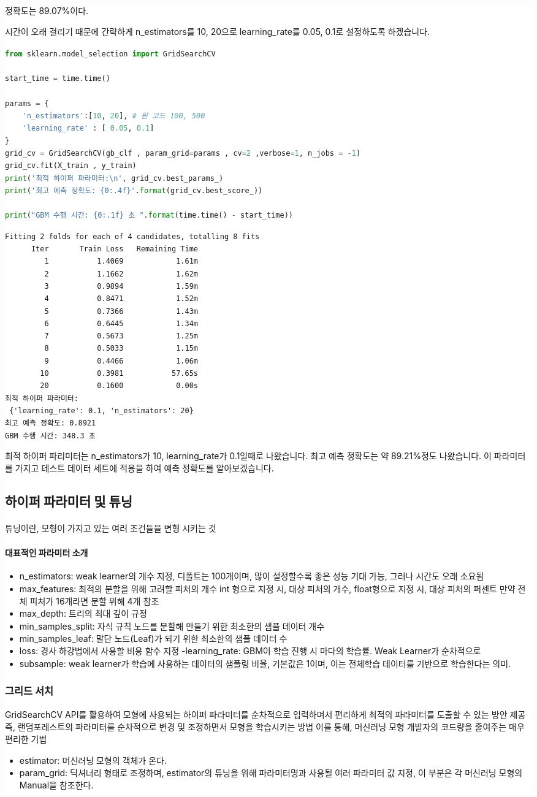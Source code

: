 
정확도는 89.07%이다.

시간이 오래 걸리기 때문에 간략하게 n_estimators를 10, 20으로 learning_rate를 0.05, 0.1로 설정하도록 하겠습니다.


```python
from sklearn.model_selection import GridSearchCV

start_time = time.time()

params = {
    'n_estimators':[10, 20], # 원 코드 100, 500
    'learning_rate' : [ 0.05, 0.1]
}
grid_cv = GridSearchCV(gb_clf , param_grid=params , cv=2 ,verbose=1, n_jobs = -1)
grid_cv.fit(X_train , y_train)
print('최적 하이퍼 파라미터:\n', grid_cv.best_params_)
print('최고 예측 정확도: {0:.4f}'.format(grid_cv.best_score_))

print("GBM 수행 시간: {0:.1f} 초 ".format(time.time() - start_time))
```

    Fitting 2 folds for each of 4 candidates, totalling 8 fits
          Iter       Train Loss   Remaining Time 
             1           1.4069            1.61m
             2           1.1662            1.62m
             3           0.9894            1.59m
             4           0.8471            1.52m
             5           0.7366            1.43m
             6           0.6445            1.34m
             7           0.5673            1.25m
             8           0.5033            1.15m
             9           0.4466            1.06m
            10           0.3981           57.65s
            20           0.1600            0.00s
    최적 하이퍼 파라미터:
     {'learning_rate': 0.1, 'n_estimators': 20}
    최고 예측 정확도: 0.8921
    GBM 수행 시간: 348.3 초 
    

최적 하이퍼 파리미터는 n_estimators가 10, learning_rate가 0.1일때로 나왔습니다. 최고 예측 정확도는 약 89.21%정도 나왔습니다. 이 파라미터를 가지고 테스트 데이터 세트에 적용을 하여 예측 정확도를 알아보겠습니다.

## 하이퍼 파라미터 및 튜닝
튜닝이란, 모형이 가지고 있는 여러 조건들을 변형 시키는 것

#### 대표적인 파라미터 소개
- n_estimators: weak learner의 개수 지정, 디폴트는 100개이며, 많이 설정할수록 좋은 성능 기대 가능, 그러나 시간도 오래 소요됨
- max_features: 최적의 분할을 위해 고려할 피처의 개수
int 형으로 지정 시, 대상 피처의 개수, float형으로 지정 시, 대상 피처의 퍼센트
만약 전체 피처가 16개라면 분할 위해 4개 참조
- max_depth: 트리의 최대 깊이 규정
- min_samples_split: 자식 규칙 노드를 분할해 만들기 위한 최소한의 샘플 데이터 개수
- min_samples_leaf: 말단 노드(Leaf)가 되기 위한 최소한의 샘플 데이터 수
- loss: 경사 하강법에서 사용할 비용 함수 지정
-learning_rate: GBM이 학습 진행 시 마다의 학습률. Weak Learner가 순차적으로
- subsample: weak learner가 학습에 사용하는 데이터의 샘플링 비율, 기본값은 1이며, 이는 전체학습 데이터를 기반으로 학습한다는 의미.
### 그리드 서치
GridSearchCV API를 활용하여 모형에 사용되는 하이퍼 파라미터를 순차적으로 입력하며서 편리하게 최적의 파라미터를 도출할 수 있는 방안 제공
즉, 랜덤포레스트의 파라미터를 순차적으로 변경 및 조정하면서 모형을 학습시키는 방법
이를 통해, 머신러닝 모형 개발자의 코드량을 줄여주는 매우 편리한 기법
- estimator: 머신러닝 모형의 객체가 온다.
- param_grid: 딕셔너리 형태로 조정하며, estimator의 튜닝을 위해 파라미터명과 사용될 여러 파라미터 값 지정, 이 부분은 각 머신러닝 모형의 Manual을 참조한다.